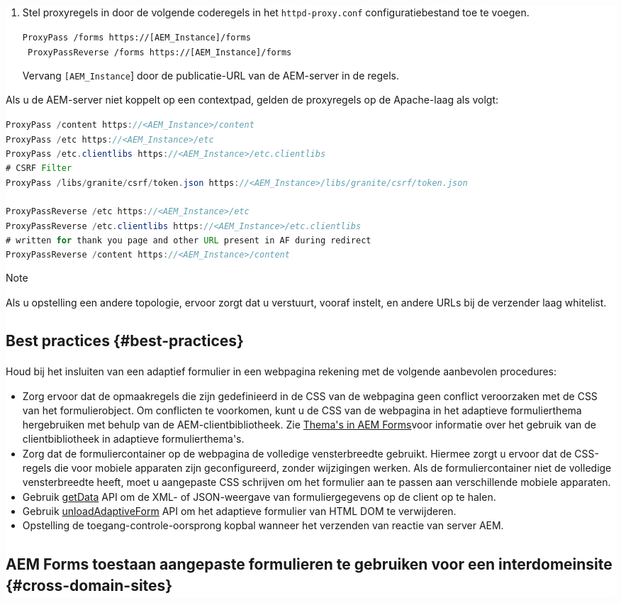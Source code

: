 1. Stel proxyregels in door de volgende coderegels in het `httpd-proxy.conf` configuratiebestand toe te voegen.

   ```
   ProxyPass /forms https://[AEM_Instance]/forms 
    ProxyPassReverse /forms https://[AEM_Instance]/forms
   ```

   Vervang `[AEM_Instance`] door de publicatie-URL van de AEM-server in de regels.

Als u de AEM-server niet koppelt op een contextpad, gelden de proxyregels op de Apache-laag als volgt:

```java
ProxyPass /content https://<AEM_Instance>/content
ProxyPass /etc https://<AEM_Instance>/etc
ProxyPass /etc.clientlibs https://<AEM_Instance>/etc.clientlibs
# CSRF Filter
ProxyPass /libs/granite/csrf/token.json https://<AEM_Instance>/libs/granite/csrf/token.json
  
ProxyPassReverse /etc https://<AEM_Instance>/etc
ProxyPassReverse /etc.clientlibs https://<AEM_Instance>/etc.clientlibs
# written for thank you page and other URL present in AF during redirect
ProxyPassReverse /content https://<AEM_Instance>/content
```

>[!NOTE]
>
>Als u opstelling een andere topologie, ervoor zorgt dat u verstuurt, vooraf instelt, en andere URLs bij de verzender laag whitelist.

## Best practices {#best-practices}

Houd bij het insluiten van een adaptief formulier in een webpagina rekening met de volgende aanbevolen procedures:

* Zorg ervoor dat de opmaakregels die zijn gedefinieerd in de CSS van de webpagina geen conflict veroorzaken met de CSS van het formulierobject. Om conflicten te voorkomen, kunt u de CSS van de webpagina in het adaptieve formulierthema hergebruiken met behulp van de AEM-clientbibliotheek. Zie [Thema&#39;s in AEM Forms](/help/forms/using/themes.md)voor informatie over het gebruik van de clientbibliotheek in adaptieve formulierthema&#39;s.
* Zorg dat de formuliercontainer op de webpagina de volledige vensterbreedte gebruikt. Hiermee zorgt u ervoor dat de CSS-regels die voor mobiele apparaten zijn geconfigureerd, zonder wijzigingen werken. Als de formuliercontainer niet de volledige vensterbreedte heeft, moet u aangepaste CSS schrijven om het formulier aan te passen aan verschillende mobiele apparaten.
* Gebruik [getData](https://helpx.adobe.com/experience-manager/6-4/forms/javascript-api/GuideBridge.html) API om de XML- of JSON-weergave van formuliergegevens op de client op te halen.
* Gebruik [unloadAdaptiveForm](https://helpx.adobe.com/experience-manager/6-4/forms/javascript-api/GuideBridge.html) API om het adaptieve formulier van HTML DOM te verwijderen.
* Opstelling de toegang-controle-oorsprong kopbal wanneer het verzenden van reactie van server AEM.

## AEM Forms toestaan aangepaste formulieren te gebruiken voor een interdomeinsite  {#cross-domain-sites}
